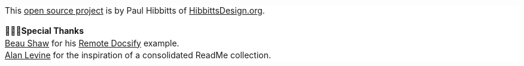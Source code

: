 
This [open source project](https://github.com/hibbitts-design/docsify-this) is by Paul Hibbitts of [HibbittsDesign.org](https://hibbittsdesign.org/).  

**🙇🏻‍♂️Special Thanks**  
[Beau Shaw](https://github.com/DaddyWarbucks) for his [Remote Docsify](https://github.com/DaddyWarbucks/remote-docsify) example.  
[Alan Levine](https://github.com/cogdog) for the inspiration of a consolidated ReadMe collection.
